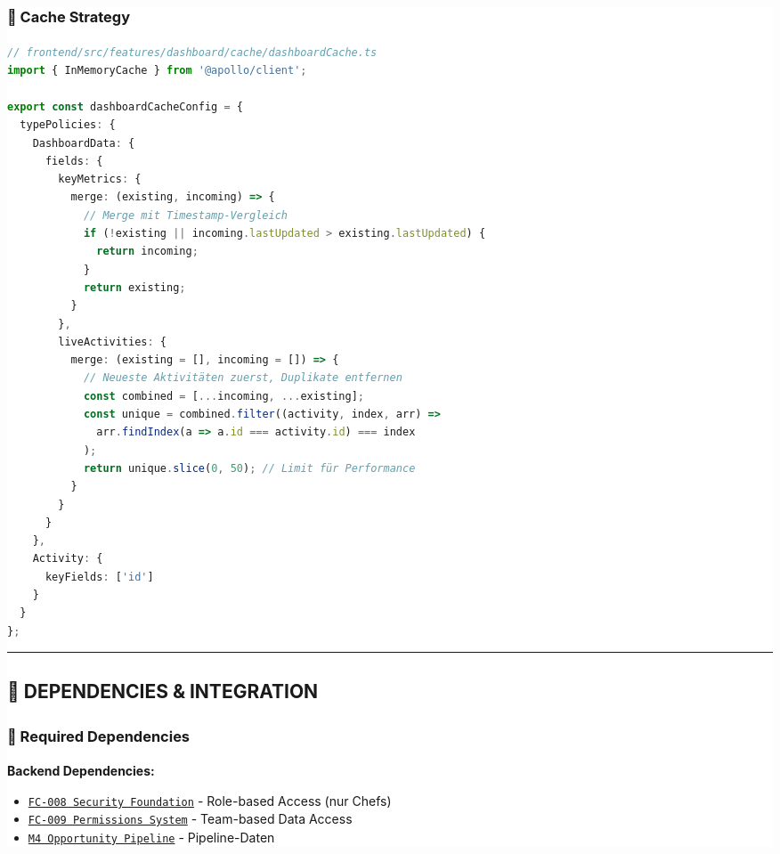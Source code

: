 ### 🔄 Cache Strategy

```typescript
// frontend/src/features/dashboard/cache/dashboardCache.ts
import { InMemoryCache } from '@apollo/client';

export const dashboardCacheConfig = {
  typePolicies: {
    DashboardData: {
      fields: {
        keyMetrics: {
          merge: (existing, incoming) => {
            // Merge mit Timestamp-Vergleich
            if (!existing || incoming.lastUpdated > existing.lastUpdated) {
              return incoming;
            }
            return existing;
          }
        },
        liveActivities: {
          merge: (existing = [], incoming = []) => {
            // Neueste Aktivitäten zuerst, Duplikate entfernen
            const combined = [...incoming, ...existing];
            const unique = combined.filter((activity, index, arr) => 
              arr.findIndex(a => a.id === activity.id) === index
            );
            return unique.slice(0, 50); // Limit für Performance
          }
        }
      }
    },
    Activity: {
      keyFields: ['id']
    }
  }
};
```

---

## 🧩 DEPENDENCIES & INTEGRATION

### 🔗 Required Dependencies

**Backend Dependencies:**
- [`FC-008 Security Foundation`](/docs/features/ACTIVE/01_security_foundation/FC-008_TECH_CONCEPT.md) - Role-based Access (nur Chefs)
- [`FC-009 Permissions System`](/docs/features/ACTIVE/04_permissions_system/FC-009_TECH_CONCEPT.md) - Team-based Data Access
- [`M4 Opportunity Pipeline`](/docs/features/ACTIVE/02_opportunity_pipeline/M4_TECH_CONCEPT.md) - Pipeline-Daten
